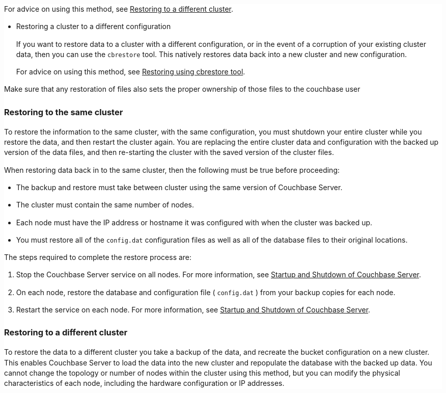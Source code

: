   For advice on using this method, see [Restoring to a different
   cluster](couchbase-manual-ready.html#couchbase-backup-restore-prevstate-different).

 * Restoring a cluster to a different configuration

   If you want to restore data to a cluster with a different configuration, or in
   the event of a corruption of your existing cluster data, then you can use the
   `cbrestore` tool. This natively restores data back into a new cluster and new
   configuration.

   For advice on using this method, see [Restoring using cbrestore
   tool](couchbase-manual-ready.html#couchbase-backup-restore-cbrestore).

Make sure that any restoration of files also sets the proper ownership of those
files to the couchbase user

<a id="couchbase-backup-restore-prevstate-same"></a>

### Restoring to the same cluster

To restore the information to the same cluster, with the same configuration, you
must shutdown your entire cluster while you restore the data, and then restart
the cluster again. You are replacing the entire cluster data and configuration
with the backed up version of the data files, and then re-starting the cluster
with the saved version of the cluster files.

When restoring data back in to the same cluster, then the following must be true
before proceeding:

 * The backup and restore must take between cluster using the same version of
   Couchbase Server.

 * The cluster must contain the same number of nodes.

 * Each node must have the IP address or hostname it was configured with when the
   cluster was backed up.

 * You must restore all of the `config.dat` configuration files as well as all of
   the database files to their original locations.

The steps required to complete the restore process are:

 1. Stop the Couchbase Server service on all nodes. For more information, see
    [Startup and Shutdown of Couchbase
    Server](couchbase-manual-ready.html#couchbase-admin-basics-running).

 1. On each node, restore the database and configuration file ( `config.dat` ) from
    your backup copies for each node.

 1. Restart the service on each node. For more information, see [Startup and
    Shutdown of Couchbase
    Server](couchbase-manual-ready.html#couchbase-admin-basics-running).

<a id="couchbase-backup-restore-prevstate-different"></a>

### Restoring to a different cluster

To restore the data to a different cluster you take a backup of the data, and
recreate the bucket configuration on a new cluster. This enables Couchbase
Server to load the data into the new cluster and repopulate the database with
the backed up data. You cannot change the topology or number of nodes within the
cluster using this method, but you can modify the physical characteristics of
each node, including the hardware configuration or IP addresses.
